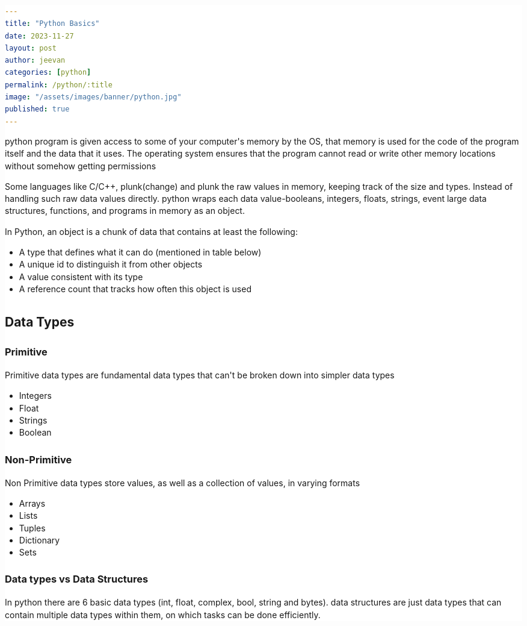 ```yaml
---
title: "Python Basics"
date: 2023-11-27
layout: post
author: jeevan
categories: [python]
permalink: /python/:title
image: "/assets/images/banner/python.jpg"
published: true
---
```


python program is given access to some of your computer's memory by the OS, that memory is used for the code of the program itself and the data that it uses. The operating system ensures that the program cannot read or write other memory locations without somehow getting permissions

Some languages like C/C++, plunk(change) and plunk the raw values in memory, keeping track of the size and types. Instead of handling such raw data values directly. python wraps each data value-booleans, integers, floats, strings, event large data structures, functions, and programs in memory as an object.

In Python, an object is a chunk of data that contains at least the following:

- A type that defines what it can do (mentioned in table below)
- A unique id to distinguish it from other objects
- A value consistent with its type
- A reference count that tracks how often this object is used

## Data Types

### Primitive

Primitive data types are fundamental data types that can't be broken down into simpler data types

- Integers
- Float
- Strings
- Boolean

### Non-Primitive

Non Primitive data types store values, as well as a collection of values, in varying formats

- Arrays
- Lists
- Tuples
- Dictionary
- Sets

### Data types vs Data Structures

In python there are 6 basic data types (int, float, complex, bool, string and bytes). data structures are just data types that can contain multiple data types within them, on which tasks can be done efficiently.
